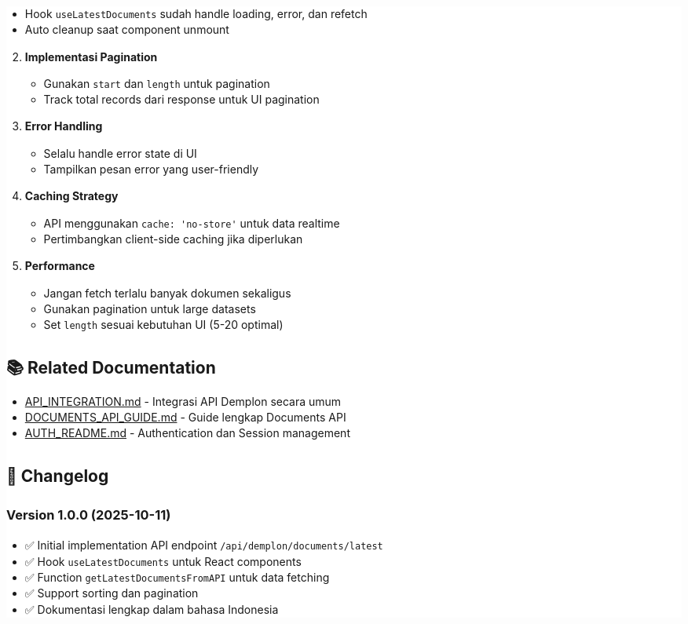    - Hook `useLatestDocuments` sudah handle loading, error, dan refetch
   - Auto cleanup saat component unmount

2. **Implementasi Pagination**

   - Gunakan `start` dan `length` untuk pagination
   - Track total records dari response untuk UI pagination

3. **Error Handling**

   - Selalu handle error state di UI
   - Tampilkan pesan error yang user-friendly

4. **Caching Strategy**

   - API menggunakan `cache: 'no-store'` untuk data realtime
   - Pertimbangkan client-side caching jika diperlukan

5. **Performance**
   - Jangan fetch terlalu banyak dokumen sekaligus
   - Gunakan pagination untuk large datasets
   - Set `length` sesuai kebutuhan UI (5-20 optimal)

## 📚 Related Documentation

- [API_INTEGRATION.md](./API_INTEGRATION.md) - Integrasi API Demplon secara umum
- [DOCUMENTS_API_GUIDE.md](./DOCUMENTS_API_GUIDE.md) - Guide lengkap Documents API
- [AUTH_README.md](./AUTH_README.md) - Authentication dan Session management

## 🔄 Changelog

### Version 1.0.0 (2025-10-11)

- ✅ Initial implementation API endpoint `/api/demplon/documents/latest`
- ✅ Hook `useLatestDocuments` untuk React components
- ✅ Function `getLatestDocumentsFromAPI` untuk data fetching
- ✅ Support sorting dan pagination
- ✅ Dokumentasi lengkap dalam bahasa Indonesia
